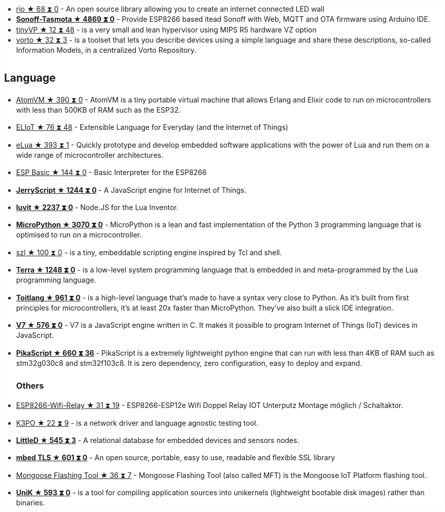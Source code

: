 *   [rio ★ 68 ⧗ 0](https://github.com/SolidStateGroup/rio) - An open source library allowing you to create an internet connected LED wall
*   **[Sonoff-Tasmota ★ 4869 ⧗ 0](https://github.com/arendst/Sonoff-Tasmota)** - Provide ESP8266 based itead Sonoff with Web, MQTT and OTA firmware using Arduino IDE.
*   [tinyVP ★ 12 ⧗ 48](https://github.com/lyegoshin/tinyVP) - is a very small and lean hypervisor using MIPS R5 hardware VZ option
*   [vorto ★ 32 ⧗ 3](https://github.com/eclipse/vorto) - is a toolset that lets you describe devices using a simple language and share these descriptions, so-called Information Models, in a centralized Vorto Repository.

Language
--------

*   [AtomVM ★ 390 ⧗ 0](https://github.com/bettio/AtomVM) - AtomVM is a tiny portable virtual machine that allows Erlang and Elixir code to run on microcontrollers with less than 500KB of RAM such as the ESP32.
*   [ELIoT ★ 76 ⧗ 48](https://github.com/c3d/elfe) - Extensible Language for Everyday (and the Internet of Things)
*   [eLua ★ 393 ⧗ 1](https://github.com/elua/elua) - Quickly prototype and develop embedded software applications with the power of Lua and run them on a wide range of microcontroller architectures.
*   [ESP Basic ★ 144 ⧗ 0](https://github.com/esp8266/Basic) - Basic Interpreter for the ESP8266
*   **[JerryScript ★ 1244 ⧗ 0](https://github.com/Samsung/jerryscript)** - A JavaScript engine for Internet of Things.
*   **[luvit ★ 2237 ⧗ 0](https://github.com/luvit/luvit)** - Node.JS for the Lua Inventor.
*   **[MicroPython ★ 3070 ⧗ 0](https://github.com/micropython/micropython)** - MicroPython is a lean and fast implementation of the Python 3 programming language that is optimised to run on a microcontroller.
*   [szl ★ 100 ⧗ 0](https://github.com/dimkr/szl) - is a tiny, embeddable scripting engine inspired by Tcl and shell.
*   **[Terra ★ 1248 ⧗ 0](https://github.com/zdevito/terra)** - is a low-level system programming language that is embedded in and meta-programmed by the Lua programming language.
*   **[Toitlang ★ 961 ⧗ 0](https://toitlang.org/)** - is a high-level language that’s made to have a syntax very close to Python. As it’s built from first principles for microcontrollers, it’s at least 20x faster than MicroPython. They’ve also built a slick IDE integration.
*   **[V7 ★ 576 ⧗ 0](https://github.com/cesanta/v7)** - V7 is a JavaScript engine written in C. It makes it possible to program Internet of Things (IoT) devices in JavaScript.
*   **[PikaScript ★ 660 ⧗ 36](https://github.com/pikasTech/pikaScript)** - PikaScript is a extremely lightweight python engine that can run with less than 4KB of RAM such as stm32g030c8 and stm32f103c8. It is zero dependency, zero configuration, easy to deploy and expand.
    
    ### Others
    
*   [ESP8266-Wifi-Relay ★ 31 ⧗ 19](https://github.com/JanGoe/esp8266-wifi-relay) - ESP8266-ESP12e Wifi Doppel Relay IOT Unterputz Montage möglich / Schaltaktor.
*   [K3PO ★ 22 ⧗ 9](https://github.com/k3po/k3po) - is a network driver and language agnostic testing tool.
*   **[LittleD ★ 545 ⧗ 3](https://github.com/graemedouglas/LittleD)** - A relational database for embedded devices and sensors nodes.
*   **[mbed TLS ★ 601 ⧗ 0](https://github.com/ARMmbed/mbedtls)** - An open source, portable, easy to use, readable and flexible SSL library
*   [Mongoose Flashing Tool ★ 36 ⧗ 7](https://github.com/cesanta/mongoose-flashing-tool) - Mongoose Flashing Tool (also called MFT) is the Mongoose IoT Platform flashing tool.
*   **[UniK ★ 593 ⧗ 0](https://github.com/emc-advanced-dev/unik)** - is a tool for compiling application sources into unikernels (lightweight bootable disk images) rather than binaries.
